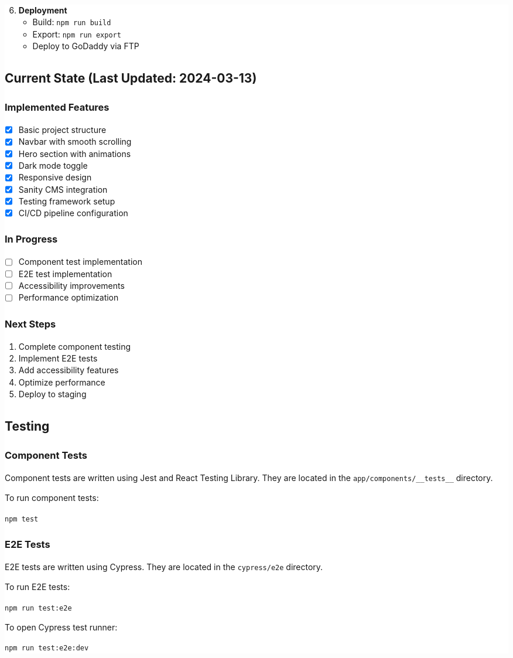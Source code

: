 6. **Deployment**
   - Build: `npm run build`
   - Export: `npm run export`
   - Deploy to GoDaddy via FTP

## Current State (Last Updated: 2024-03-13)

### Implemented Features
- [x] Basic project structure
- [x] Navbar with smooth scrolling
- [x] Hero section with animations
- [x] Dark mode toggle
- [x] Responsive design
- [x] Sanity CMS integration
- [x] Testing framework setup
- [x] CI/CD pipeline configuration

### In Progress
- [ ] Component test implementation
- [ ] E2E test implementation
- [ ] Accessibility improvements
- [ ] Performance optimization

### Next Steps
1. Complete component testing
2. Implement E2E tests
3. Add accessibility features
4. Optimize performance
5. Deploy to staging

## Testing

### Component Tests
Component tests are written using Jest and React Testing Library. They are located in the `app/components/__tests__` directory.

To run component tests:
```bash
npm test
```

### E2E Tests
E2E tests are written using Cypress. They are located in the `cypress/e2e` directory.

To run E2E tests:
```bash
npm run test:e2e
```

To open Cypress test runner:
```bash
npm run test:e2e:dev
```
